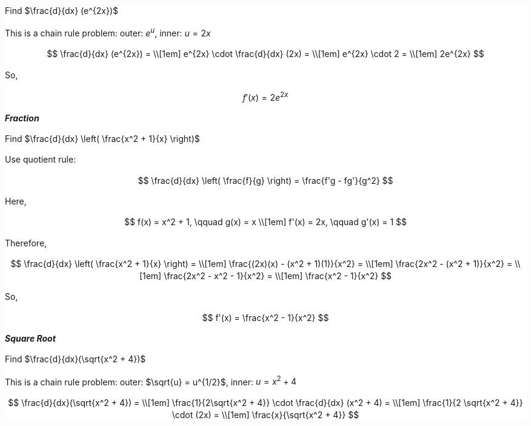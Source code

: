 Find $\frac{d}{dx} (e^{2x})$

This is a chain rule problem: outer: $e^u$, inner: $u = 2x$

$$
\frac{d}{dx} (e^{2x}) = \\[1em]
e^{2x} \cdot \frac{d}{dx} (2x) = \\[1em]
e^{2x} \cdot 2 = \\[1em]
2e^{2x}
$$

So,

$$
f'(x) = 2e^{2x}
$$

_**Fraction**_

Find $\frac{d}{dx} \left( \frac{x^2 + 1}{x} \right)$

Use quotient rule:

$$
\frac{d}{dx} \left( \frac{f}{g} \right) = \frac{f'g - fg'}{g^2}
$$

Here,

$$
f(x) = x^2 + 1, \qquad g(x) = x \\[1em]
f'(x) = 2x, \qquad g'(x) = 1
$$

Therefore,

$$
\frac{d}{dx} \left( \frac{x^2 + 1}{x} \right) = \\[1em]
\frac{(2x)(x) - (x^2 + 1)(1)}{x^2} = \\[1em]
\frac{2x^2 - (x^2 + 1)}{x^2} = \\[1em]
\frac{2x^2 - x^2 - 1}{x^2} = \\[1em]
\frac{x^2 - 1}{x^2}
$$

So,

$$
f'(x) = \frac{x^2 - 1}{x^2}
$$

_**Square Root**_

Find $\frac{d}{dx}(\sqrt{x^2 + 4})$

This is a chain rule problem: outer: $\sqrt{u} = u^{1/2}$, inner: $u = x^2 + 4$

$$
\frac{d}{dx}(\sqrt{x^2 + 4}) = \\[1em]
\frac{1}{2\sqrt{x^2 + 4}} \cdot \frac{d}{dx} (x^2 + 4) = \\[1em]
\frac{1}{2 \sqrt{x^2 + 4}} \cdot (2x) = \\[1em]
\frac{x}{\sqrt{x^2 + 4}}
$$
